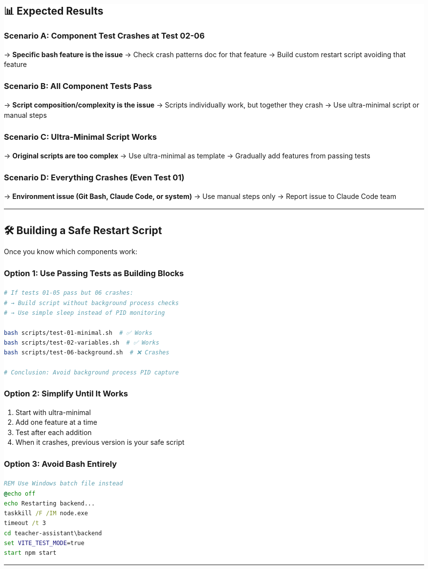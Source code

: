 
## 📊 Expected Results

### Scenario A: Component Test Crashes at Test 02-06
→ **Specific bash feature is the issue**
→ Check crash patterns doc for that feature
→ Build custom restart script avoiding that feature

### Scenario B: All Component Tests Pass
→ **Script composition/complexity is the issue**
→ Scripts individually work, but together they crash
→ Use ultra-minimal script or manual steps

### Scenario C: Ultra-Minimal Script Works
→ **Original scripts are too complex**
→ Use ultra-minimal as template
→ Gradually add features from passing tests

### Scenario D: Everything Crashes (Even Test 01)
→ **Environment issue (Git Bash, Claude Code, or system)**
→ Use manual steps only
→ Report issue to Claude Code team

---

## 🛠️ Building a Safe Restart Script

Once you know which components work:

### Option 1: Use Passing Tests as Building Blocks
```bash
# If tests 01-05 pass but 06 crashes:
# → Build script without background process checks
# → Use simple sleep instead of PID monitoring

bash scripts/test-01-minimal.sh  # ✅ Works
bash scripts/test-02-variables.sh  # ✅ Works
bash scripts/test-06-background.sh  # ❌ Crashes

# Conclusion: Avoid background process PID capture
```

### Option 2: Simplify Until It Works
1. Start with ultra-minimal
2. Add one feature at a time
3. Test after each addition
4. When it crashes, previous version is your safe script

### Option 3: Avoid Bash Entirely
```cmd
REM Use Windows batch file instead
@echo off
echo Restarting backend...
taskkill /F /IM node.exe
timeout /t 3
cd teacher-assistant\backend
set VITE_TEST_MODE=true
start npm start
```

---